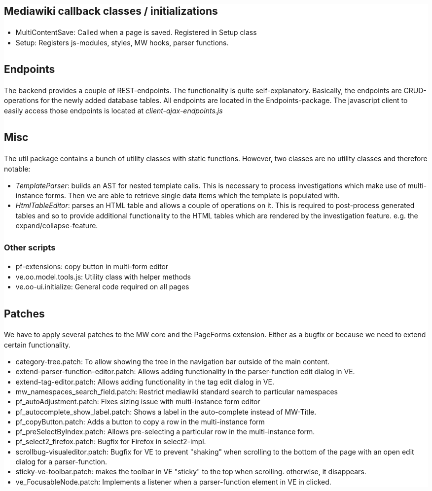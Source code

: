 ## Mediawiki callback classes / initializations
* MultiContentSave: Called when a page is saved. Registered in Setup class
* Setup: Registers js-modules, styles, MW hooks, parser functions.

## Endpoints
The backend provides a couple of REST-endpoints. The functionality is quite self-explanatory. Basically,
the endpoints are CRUD-operations for the newly added database tables.
All endpoints are located in the Endpoints-package.
The javascript client to easily access those endpoints is located at *client-ajax-endpoints.js*

## Misc
The util package contains a bunch of utility classes with static functions. However, two classes are no utility 
classes and therefore notable:
* *TemplateParser*:  builds an AST for nested template calls. This is necessary to process investigations
  which make use of multi-instance forms. Then we are able to retrieve single data items which the 
  template is populated with.
* *HtmlTableEditor*: parses an HTML table and allows a couple of operations on it. This is required to post-process 
  generated tables and so to provide additional functionality to the HTML tables which are rendered by the investigation 
  feature. e.g. the expand/collapse-feature.

### Other scripts 
* pf-extensions: copy button in multi-form editor
* ve.oo.model.tools.js: Utility class with helper methods
* ve.oo-ui.initialize: General code required on all pages

## Patches
We have to apply several patches to the MW core and the PageForms extension. Either as a bugfix or
because we need to extend certain functionality.

* category-tree.patch: To allow showing the tree in the navigation bar outside of the main content.
* extend-parser-function-editor.patch: Allows adding functionality in the parser-function edit dialog in VE.
* extend-tag-editor.patch: Allows adding functionality in the tag edit dialog in VE.
* mw_namespaces_search_field.patch: Restrict mediawiki standard search to particular namespaces
* pf_autoAdjustment.patch: Fixes sizing issue with multi-instance form editor
* pf_autocomplete_show_label.patch: Shows a label in the auto-complete instead of MW-Title.
* pf_copyButton.patch: Adds a button to copy a row in the multi-instance form
* pf_preSelectByIndex.patch: Allows pre-selecting a particular row in the multi-instance form.
* pf_select2_firefox.patch: Bugfix for Firefox in select2-impl.
* scrollbug-visualeditor.patch: Bugfix for VE to prevent "shaking" when scrolling to the bottom of the page with an open
  edit dialog for a parser-function.
* sticky-ve-toolbar.patch: makes the toolbar in VE "sticky" to the top when scrolling. otherwise, it disappears.
* ve_FocusableNode.patch: Implements a listener when a parser-function element in VE in clicked.
